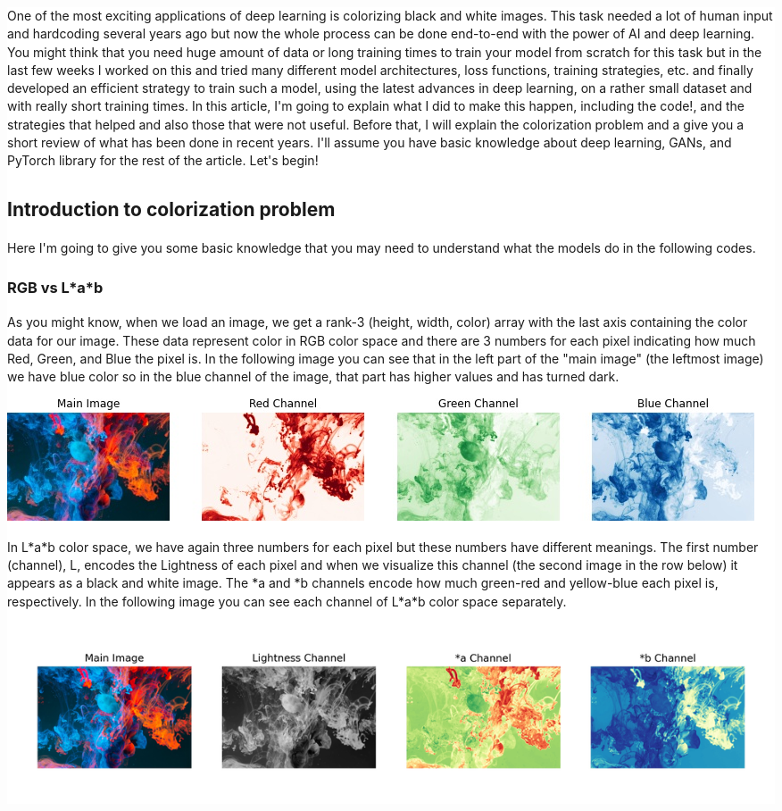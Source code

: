
One of the most exciting applications of deep learning is colorizing black and white images.  This task needed a lot of human input and hardcoding several years ago but now the whole process can be done end-to-end with the power of AI and deep learning. You might think that you need huge amount of data or long training times to train your model from scratch for this task but in the last few weeks I worked on this and tried many different model architectures, loss functions, training strategies, etc. and finally developed an efficient strategy to train such a model, using the latest advances in deep learning, on a rather small dataset and with really short training times. In this article, I'm going to explain what I did to make this happen, including the code!, and the strategies that helped and also those that were not useful. Before that, I will explain the colorization problem and a give you a short review of what has been done in recent years. I'll assume you have basic knowledge about deep learning, GANs, and PyTorch library for the rest of the article. Let's begin!

## Introduction to colorization problem

Here I'm going to give you some basic knowledge that you may need to understand what the models do in the following codes.

### RGB vs L\*a\*b

As you might know, when we load an image, we get a rank-3 (height, width, color) array with the last axis containing the color data for our image. These data represent color in RGB color space and there are 3 numbers for each pixel indicating how much Red, Green, and Blue the pixel is. In the following image you can see that in the left part of the "main image" (the leftmost image) we have blue color so in the blue channel of the image, that part has higher values and has turned dark.

![rgb image](./files/rgb.jpg)

In L\*a\*b color space, we have again three numbers for each pixel but these numbers have different meanings. The first number (channel), L, encodes the Lightness of each pixel and when we visualize this channel (the second image in the row below) it appears as a black and white image. The \*a and \*b channels encode how much green-red and yellow-blue each pixel is, respectively. In the following image you can see each channel of L\*a\*b color space separately.

![lab image](./files/lab.jpg)
